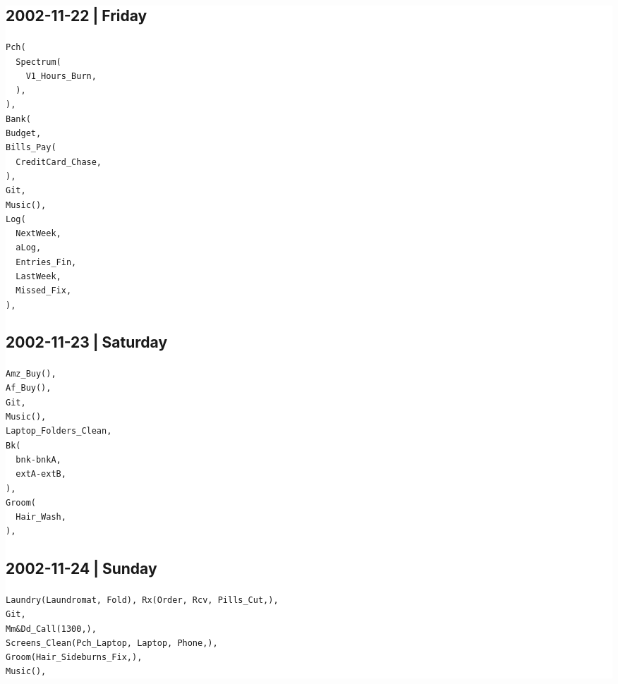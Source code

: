 ## 2002-11-22 | Friday

```text
Pch(
  Spectrum(
    V1_Hours_Burn,
  ),
), 
Bank(
Budget,
Bills_Pay(
  CreditCard_Chase,
), 
Git, 
Music(), 
Log(
  NextWeek,
  aLog,
  Entries_Fin,
  LastWeek,
  Missed_Fix,
), 
```

## 2002-11-23 | Saturday

```text
Amz_Buy(), 
Af_Buy(), 
Git, 
Music(), 
Laptop_Folders_Clean, 
Bk(
  bnk-bnkA,
  extA-extB,
), 
Groom(
  Hair_Wash,
), 
```

## 2002-11-24 | Sunday

```text
Laundry(Laundromat, Fold), Rx(Order, Rcv, Pills_Cut,), 
Git, 
Mm&Dd_Call(1300,), 
Screens_Clean(Pch_Laptop, Laptop, Phone,), 
Groom(Hair_Sideburns_Fix,), 
Music(), 
```

